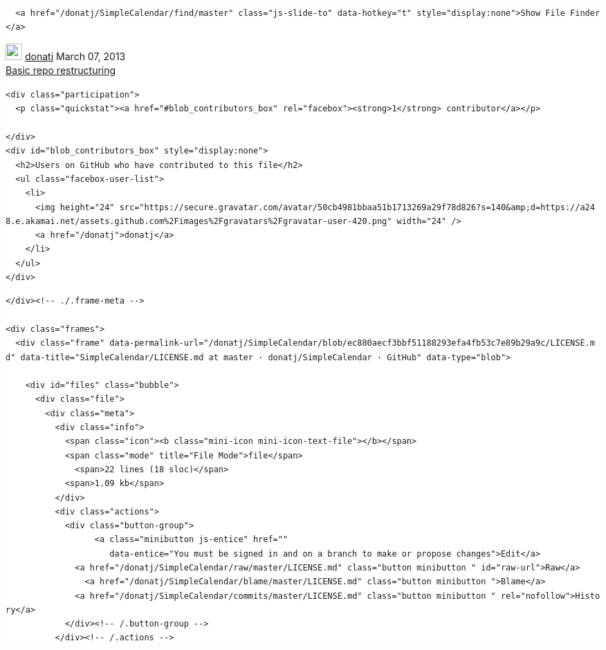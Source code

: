       <a href="/donatj/SimpleCalendar/find/master" class="js-slide-to" data-hotkey="t" style="display:none">Show File Finder</a>


        
  <div class="commit file-history-tease">
    <img class="main-avatar" height="24" src="https://secure.gravatar.com/avatar/50cb4981bbaa51b1713269a29f78d826?s=140&amp;d=https://a248.e.akamai.net/assets.github.com%2Fimages%2Fgravatars%2Fgravatar-user-420.png" width="24" />
    <span class="author"><a href="/donatj" rel="author">donatj</a></span>
    <time class="js-relative-date" datetime="2013-03-07T14:01:09-08:00" title="2013-03-07 14:01:09">March 07, 2013</time>
    <div class="commit-title">
        <a href="/donatj/SimpleCalendar/commit/c40d93b192fe16fc08ad01ed5577fcb4c500be01" class="message">Basic repo restructuring</a>
    </div>

    <div class="participation">
      <p class="quickstat"><a href="#blob_contributors_box" rel="facebox"><strong>1</strong> contributor</a></p>
      
    </div>
    <div id="blob_contributors_box" style="display:none">
      <h2>Users on GitHub who have contributed to this file</h2>
      <ul class="facebox-user-list">
        <li>
          <img height="24" src="https://secure.gravatar.com/avatar/50cb4981bbaa51b1713269a29f78d826?s=140&amp;d=https://a248.e.akamai.net/assets.github.com%2Fimages%2Fgravatars%2Fgravatar-user-420.png" width="24" />
          <a href="/donatj">donatj</a>
        </li>
      </ul>
    </div>
  </div>


    </div><!-- ./.frame-meta -->

    <div class="frames">
      <div class="frame" data-permalink-url="/donatj/SimpleCalendar/blob/ec880aecf3bbf51188293efa4fb53c7e89b29a9c/LICENSE.md" data-title="SimpleCalendar/LICENSE.md at master · donatj/SimpleCalendar · GitHub" data-type="blob">

        <div id="files" class="bubble">
          <div class="file">
            <div class="meta">
              <div class="info">
                <span class="icon"><b class="mini-icon mini-icon-text-file"></b></span>
                <span class="mode" title="File Mode">file</span>
                  <span>22 lines (18 sloc)</span>
                <span>1.09 kb</span>
              </div>
              <div class="actions">
                <div class="button-group">
                      <a class="minibutton js-entice" href=""
                         data-entice="You must be signed in and on a branch to make or propose changes">Edit</a>
                  <a href="/donatj/SimpleCalendar/raw/master/LICENSE.md" class="button minibutton " id="raw-url">Raw</a>
                    <a href="/donatj/SimpleCalendar/blame/master/LICENSE.md" class="button minibutton ">Blame</a>
                  <a href="/donatj/SimpleCalendar/commits/master/LICENSE.md" class="button minibutton " rel="nofollow">History</a>
                </div><!-- /.button-group -->
              </div><!-- /.actions -->
